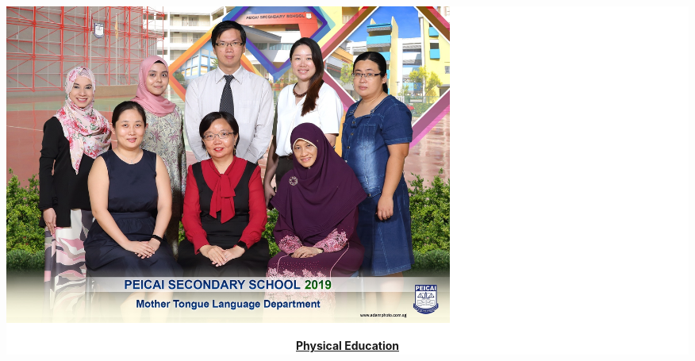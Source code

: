 <img style="width: 65%;" src="/images/mother%20tongue%20language%20department%202.jpg" />
<p style="text-align: center;"><strong><a href="/about-us/our-peicai-family/staff/physical-education" target=""><u>Physical Education</u></a></strong></p>